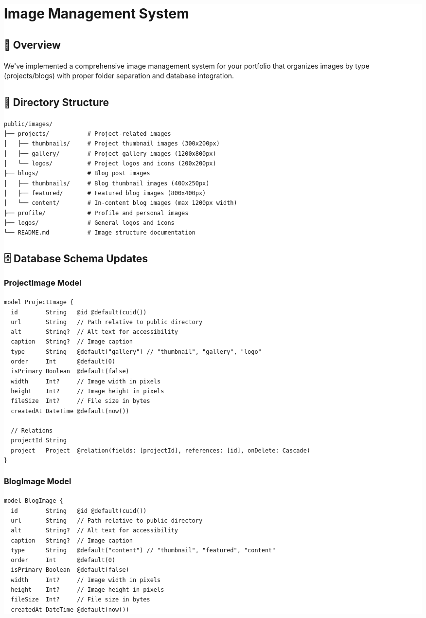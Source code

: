 # Image Management System

## 🎯 **Overview**

We've implemented a comprehensive image management system for your portfolio that organizes images by type (projects/blogs) with proper folder separation and database integration.

## 📁 **Directory Structure**

```
public/images/
├── projects/           # Project-related images
│   ├── thumbnails/     # Project thumbnail images (300x200px)
│   ├── gallery/        # Project gallery images (1200x800px)
│   └── logos/          # Project logos and icons (200x200px)
├── blogs/              # Blog post images
│   ├── thumbnails/     # Blog thumbnail images (400x250px)
│   ├── featured/       # Featured blog images (800x400px)
│   └── content/        # In-content blog images (max 1200px width)
├── profile/            # Profile and personal images
├── logos/              # General logos and icons
└── README.md           # Image structure documentation
```

## 🗄️ **Database Schema Updates**

### **ProjectImage Model**
```prisma
model ProjectImage {
  id        String   @id @default(cuid())
  url       String   // Path relative to public directory
  alt       String?  // Alt text for accessibility
  caption   String?  // Image caption
  type      String   @default("gallery") // "thumbnail", "gallery", "logo"
  order     Int      @default(0)
  isPrimary Boolean  @default(false)
  width     Int?     // Image width in pixels
  height    Int?     // Image height in pixels
  fileSize  Int?     // File size in bytes
  createdAt DateTime @default(now())
  
  // Relations
  projectId String
  project   Project  @relation(fields: [projectId], references: [id], onDelete: Cascade)
}
```

### **BlogImage Model**
```prisma
model BlogImage {
  id        String   @id @default(cuid())
  url       String   // Path relative to public directory
  alt       String?  // Alt text for accessibility
  caption   String?  // Image caption
  type      String   @default("content") // "thumbnail", "featured", "content"
  order     Int      @default(0)
  isPrimary Boolean  @default(false)
  width     Int?     // Image width in pixels
  height    Int?     // Image height in pixels
  fileSize  Int?     // File size in bytes
  createdAt DateTime @default(now())
```